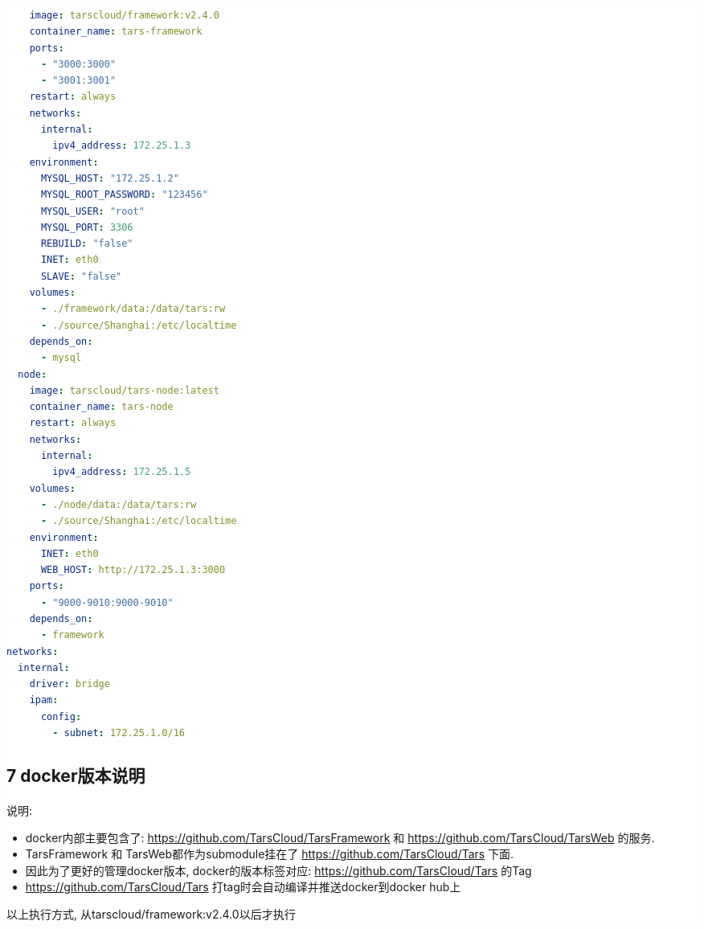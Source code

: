 ```yaml
    image: tarscloud/framework:v2.4.0
    container_name: tars-framework
    ports:
      - "3000:3000"
      - "3001:3001"
    restart: always
    networks:
      internal:
        ipv4_address: 172.25.1.3
    environment:
      MYSQL_HOST: "172.25.1.2"
      MYSQL_ROOT_PASSWORD: "123456"
      MYSQL_USER: "root"
      MYSQL_PORT: 3306
      REBUILD: "false"
      INET: eth0
      SLAVE: "false"
    volumes:
      - ./framework/data:/data/tars:rw
      - ./source/Shanghai:/etc/localtime
    depends_on:
      - mysql
  node:
    image: tarscloud/tars-node:latest
    container_name: tars-node
    restart: always
    networks:
      internal:
        ipv4_address: 172.25.1.5
    volumes:
      - ./node/data:/data/tars:rw
      - ./source/Shanghai:/etc/localtime
    environment:
      INET: eth0
      WEB_HOST: http://172.25.1.3:3000
    ports:
      - "9000-9010:9000-9010"
    depends_on:
      - framework
networks:
  internal:
    driver: bridge
    ipam:
      config:
        - subnet: 172.25.1.0/16
```

## 7 <a id="chapter-7"></a>docker版本说明

说明:
- docker内部主要包含了: https://github.com/TarsCloud/TarsFramework 和 https://github.com/TarsCloud/TarsWeb 的服务.
- TarsFramework 和 TarsWeb都作为submodule挂在了 https://github.com/TarsCloud/Tars 下面.
- 因此为了更好的管理docker版本, docker的版本标签对应: https://github.com/TarsCloud/Tars 的Tag
- https://github.com/TarsCloud/Tars  打tag时会自动编译并推送docker到docker hub上

以上执行方式, 从tarscloud/framework:v2.4.0以后才执行


